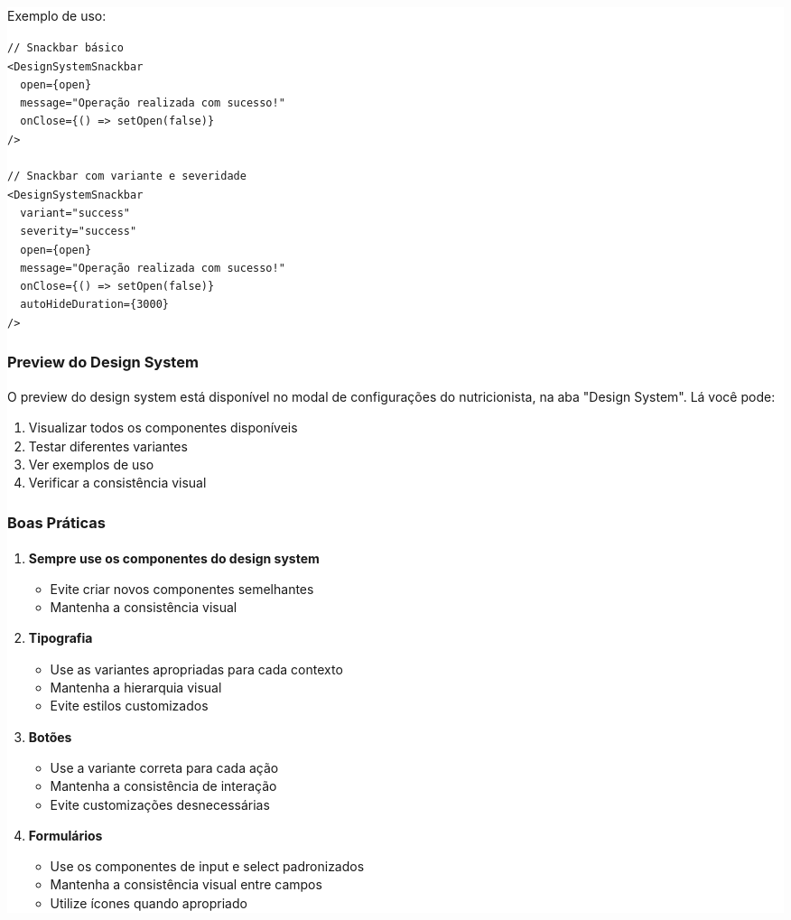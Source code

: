 Exemplo de uso:

```tsx
// Snackbar básico
<DesignSystemSnackbar
  open={open}
  message="Operação realizada com sucesso!"
  onClose={() => setOpen(false)}
/>

// Snackbar com variante e severidade
<DesignSystemSnackbar
  variant="success"
  severity="success"
  open={open}
  message="Operação realizada com sucesso!"
  onClose={() => setOpen(false)}
  autoHideDuration={3000}
/>
```

### Preview do Design System

O preview do design system está disponível no modal de configurações do nutricionista, na aba "Design System". Lá você pode:

1. Visualizar todos os componentes disponíveis
2. Testar diferentes variantes
3. Ver exemplos de uso
4. Verificar a consistência visual

### Boas Práticas

1. **Sempre use os componentes do design system**

   - Evite criar novos componentes semelhantes
   - Mantenha a consistência visual

2. **Tipografia**

   - Use as variantes apropriadas para cada contexto
   - Mantenha a hierarquia visual
   - Evite estilos customizados

3. **Botões**

   - Use a variante correta para cada ação
   - Mantenha a consistência de interação
   - Evite customizações desnecessárias

4. **Formulários**

   - Use os componentes de input e select padronizados
   - Mantenha a consistência visual entre campos
   - Utilize ícones quando apropriado
